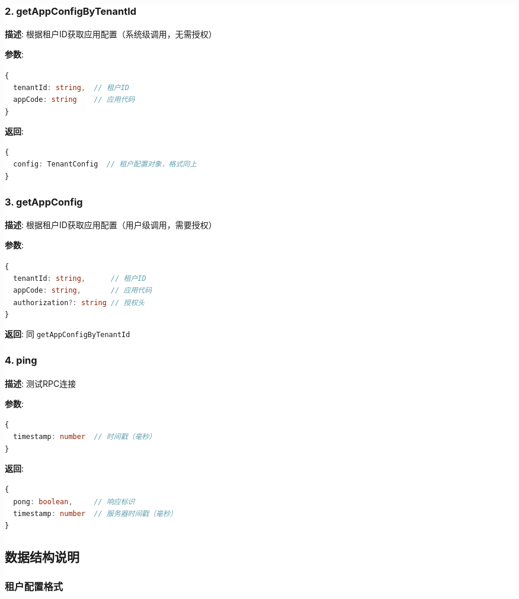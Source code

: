### 2. getAppConfigByTenantId

**描述**: 根据租户ID获取应用配置（系统级调用，无需授权）

**参数**:
```typescript
{
  tenantId: string,  // 租户ID
  appCode: string    // 应用代码
}
```

**返回**:
```typescript
{
  config: TenantConfig  // 租户配置对象，格式同上
}
```

### 3. getAppConfig

**描述**: 根据租户ID获取应用配置（用户级调用，需要授权）

**参数**:
```typescript
{
  tenantId: string,      // 租户ID
  appCode: string,       // 应用代码
  authorization?: string // 授权头
}
```

**返回**: 同 `getAppConfigByTenantId`

### 4. ping

**描述**: 测试RPC连接

**参数**:
```typescript
{
  timestamp: number  // 时间戳（毫秒）
}
```

**返回**:
```typescript
{
  pong: boolean,     // 响应标识
  timestamp: number  // 服务器时间戳（毫秒）
}
```

## 数据结构说明

### 租户配置格式
